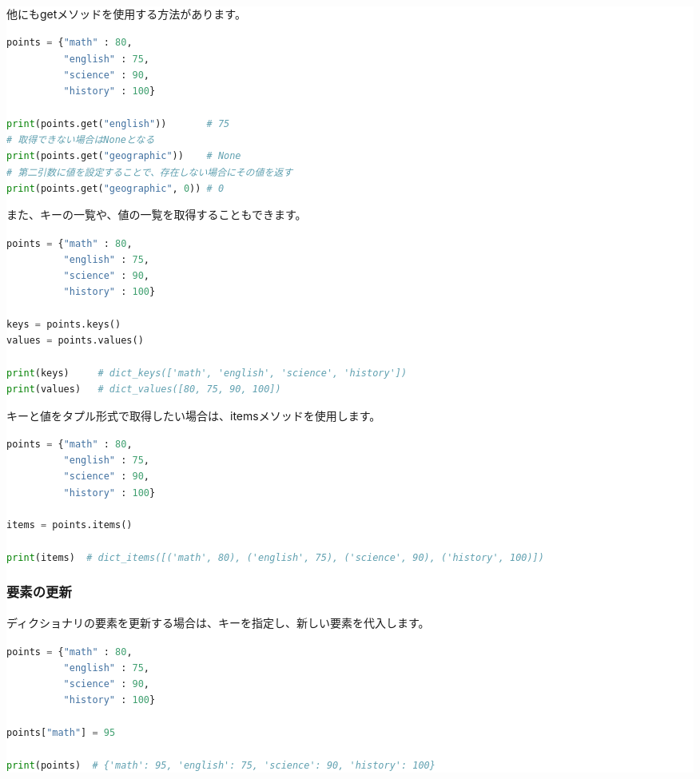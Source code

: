 他にもgetメソッドを使用する方法があります。

```python
points = {"math" : 80,
          "english" : 75,
          "science" : 90,
          "history" : 100}

print(points.get("english"))       # 75
# 取得できない場合はNoneとなる
print(points.get("geographic"))    # None
# 第二引数に値を設定することで、存在しない場合にその値を返す
print(points.get("geographic", 0)) # 0
```
また、キーの一覧や、値の一覧を取得することもできます。

```python
points = {"math" : 80,
          "english" : 75,
          "science" : 90,
          "history" : 100}

keys = points.keys()
values = points.values()

print(keys)     # dict_keys(['math', 'english', 'science', 'history'])
print(values)   # dict_values([80, 75, 90, 100])
```

キーと値をタプル形式で取得したい場合は、itemsメソッドを使用します。

```python
points = {"math" : 80,
          "english" : 75,
          "science" : 90,
          "history" : 100}

items = points.items()

print(items)  # dict_items([('math', 80), ('english', 75), ('science', 90), ('history', 100)])
```

### 要素の更新
ディクショナリの要素を更新する場合は、キーを指定し、新しい要素を代入します。

```python
points = {"math" : 80,
          "english" : 75,
          "science" : 90,
          "history" : 100}

points["math"] = 95

print(points)  # {'math': 95, 'english': 75, 'science': 90, 'history': 100}
```
